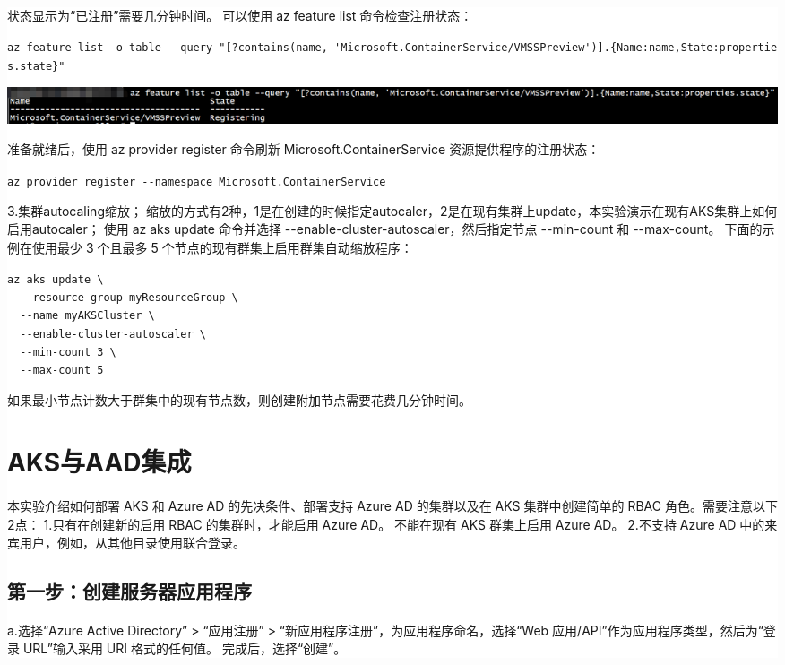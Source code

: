 
状态显示为“已注册”需要几分钟时间。 可以使用 az feature list 命令检查注册状态：

    az feature list -o table --query "[?contains(name, 'Microsoft.ContainerService/VMSSPreview')].{Name:name,State:properties.state}"
![](https://github.com/ChinaOcpPTS/OCPChinaPTSALLDOCS/blob/master/03.Azure%E8%B5%84%E6%96%99%E5%90%88%E9%9B%86/%E5%8A%A8%E6%89%8B%E5%AE%9E%E9%AA%8C/%E5%AE%B9%E5%99%A8AKS/Media/Basic/10.png)

准备就绪后，使用 az provider register 命令刷新 Microsoft.ContainerService 资源提供程序的注册状态：

    az provider register --namespace Microsoft.ContainerService

3.集群autocaling缩放；
缩放的方式有2种，1是在创建的时候指定autocaler，2是在现有集群上update，本实验演示在现有AKS集群上如何启用autocaler；
使用 az aks update 命令并选择 --enable-cluster-autoscaler，然后指定节点 --min-count 和 --max-count。 下面的示例在使用最少 3 个且最多 5 个节点的现有群集上启用群集自动缩放程序：

    az aks update \
      --resource-group myResourceGroup \
      --name myAKSCluster \
      --enable-cluster-autoscaler \
      --min-count 3 \
      --max-count 5
如果最小节点计数大于群集中的现有节点数，则创建附加节点需要花费几分钟时间。


# **AKS与AAD集成** #
本实验介绍如何部署 AKS 和 Azure AD 的先决条件、部署支持 Azure AD 的集群以及在 AKS 集群中创建简单的 RBAC 角色。需要注意以下2点：
1.只有在创建新的启用 RBAC 的集群时，才能启用 Azure AD。 不能在现有 AKS 群集上启用 Azure AD。
2.不支持 Azure AD 中的来宾用户，例如，从其他目录使用联合登录。
## 第一步：创建服务器应用程序 ##
a.选择“Azure Active Directory” > “应用注册” > “新应用程序注册”，为应用程序命名，选择“Web 应用/API”作为应用程序类型，然后为“登录 URL”输入采用 URI 格式的任何值。 完成后，选择“创建”。